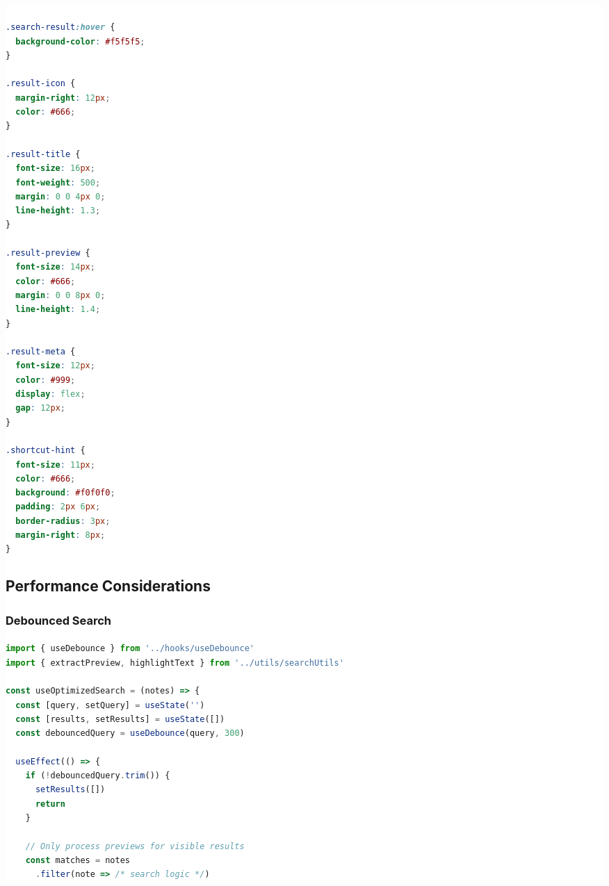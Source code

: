 ```css

.search-result:hover {
  background-color: #f5f5f5;
}

.result-icon {
  margin-right: 12px;
  color: #666;
}

.result-title {
  font-size: 16px;
  font-weight: 500;
  margin: 0 0 4px 0;
  line-height: 1.3;
}

.result-preview {
  font-size: 14px;
  color: #666;
  margin: 0 0 8px 0;
  line-height: 1.4;
}

.result-meta {
  font-size: 12px;
  color: #999;
  display: flex;
  gap: 12px;
}

.shortcut-hint {
  font-size: 11px;
  color: #666;
  background: #f0f0f0;
  padding: 2px 6px;
  border-radius: 3px;
  margin-right: 8px;
}
```

## Performance Considerations

### Debounced Search

```typescript
import { useDebounce } from '../hooks/useDebounce'
import { extractPreview, highlightText } from '../utils/searchUtils'

const useOptimizedSearch = (notes) => {
  const [query, setQuery] = useState('')
  const [results, setResults] = useState([])
  const debouncedQuery = useDebounce(query, 300)

  useEffect(() => {
    if (!debouncedQuery.trim()) {
      setResults([])
      return
    }

    // Only process previews for visible results
    const matches = notes
      .filter(note => /* search logic */)
```